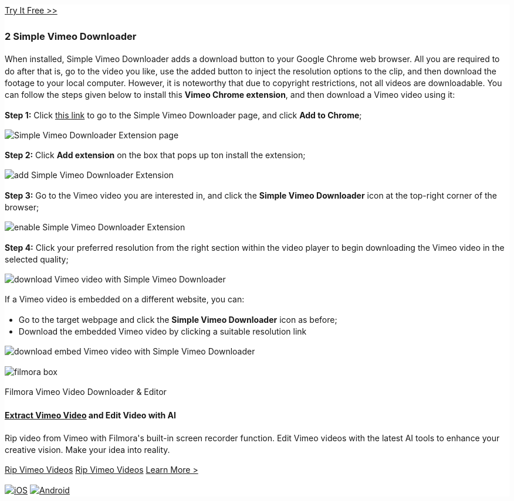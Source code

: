 [Try It Free >>](https://tools.techidaily.com/wondershare/filmora/download/)

### 2 **Simple Vimeo Downloader**

When installed, Simple Vimeo Downloader adds a download button to your Google Chrome web browser. All you are required to do after that is, go to the video you like, use the added button to inject the resolution options to the clip, and then download the footage to your local computer. However, it is noteworthy that due to copyright restrictions, not all videos are downloadable. You can follow the steps given below to install this **Vimeo Chrome extension**, and then download a Vimeo video using it:

**Step 1:** Click [this link](https://chrome.google.com/webstore/detail/simple-vimeo-downloader/mffmjlddchdccijipncbjhoabgmphjfb?hl=en) to go to the Simple Vimeo Downloader page, and click **Add to Chrome**;

![ Simple Vimeo Downloader Extension page](https://images.wondershare.com/filmora/article-images/simple-vimeo-downloader-extension-page.jpg)

**Step 2:** Click **Add extension** on the box that pops up ton install the extension;

![ add Simple Vimeo Downloader Extension](https://images.wondershare.com/filmora/article-images/add-simple-vimeo-downloader-extension.jpg)

**Step 3:** Go to the Vimeo video you are interested in, and click the **Simple Vimeo Downloader** icon at the top-right corner of the browser;

![ enable Simple Vimeo Downloader Extension](https://images.wondershare.com/filmora/article-images/enable-simple-vimeo-downloader-extension-icon.jpg)

**Step 4:** Click your preferred resolution from the right section within the video player to begin downloading the Vimeo video in the selected quality;

![ download Vimeo video with Simple Vimeo Downloader ](https://images.wondershare.com/filmora/article-images/download-vimeo-video-with-simple-vimeo-downloader-extension.jpg)

If a Vimeo video is embedded on a different website, you can:

* Go to the target webpage and click the **Simple Vimeo Downloader** icon as before;
* Download the embedded Vimeo video by clicking a suitable resolution link

![ download  embed Vimeo video with Simple Vimeo Downloader ](https://images.wondershare.com/filmora/article-images/download-embed-vimeo-video-with-simple-vimeo-downloader.jpg)

![filmora box](https://images.wondershare.com/filmora/assets/poster-img/features/streamlined-recording-process-with-record-timer.png)

Filmora Vimeo Video Downloader & Editor

#### [Extract Vimeo Video](https://tools.techidaily.com/wondershare/filmora/download/) and Edit Video with AI

Rip video from Vimeo with Filmora's built-in screen recorder function. Edit Vimeo videos with the latest AI tools to enhance your creative vision. Make your idea into reality.

[Rip Vimeo Videos](https://tools.techidaily.com/wondershare/filmora/download/) [Rip Vimeo Videos](https://tools.techidaily.com/wondershare/filmora/download/) [Learn More >](https://tools.techidaily.com/wondershare/filmora/download/)

[![iOS](https://images.wondershare.com/assets/images-common/badges-apple.svg)](https://app.adjust.com/w06dr6m%5F19za1f6) [![Android](https://images.wondershare.com/assets/images-common/badges-google.svg) ](https://app.adjust.com/w06dr6m%5F19za1f6)
